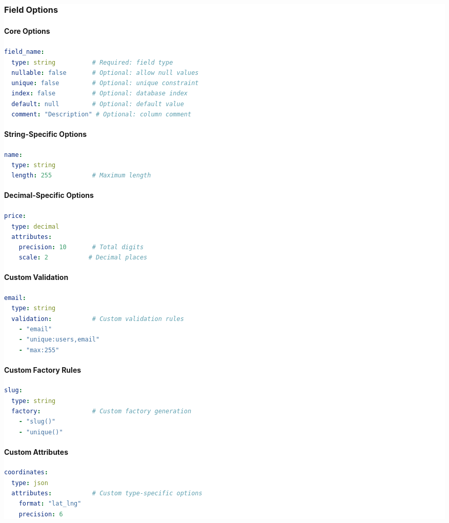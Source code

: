 ### Field Options

#### Core Options
```yaml
field_name:
  type: string          # Required: field type
  nullable: false       # Optional: allow null values
  unique: false         # Optional: unique constraint
  index: false          # Optional: database index
  default: null         # Optional: default value
  comment: "Description" # Optional: column comment
```

#### String-Specific Options
```yaml
name:
  type: string
  length: 255           # Maximum length
```

#### Decimal-Specific Options
```yaml
price:
  type: decimal
  attributes:
    precision: 10       # Total digits
    scale: 2           # Decimal places
```

#### Custom Validation
```yaml
email:
  type: string
  validation:           # Custom validation rules
    - "email"
    - "unique:users,email"
    - "max:255"
```

#### Custom Factory Rules
```yaml
slug:
  type: string
  factory:              # Custom factory generation
    - "slug()"
    - "unique()"
```

#### Custom Attributes
```yaml
coordinates:
  type: json
  attributes:           # Custom type-specific options
    format: "lat_lng"
    precision: 6
```
